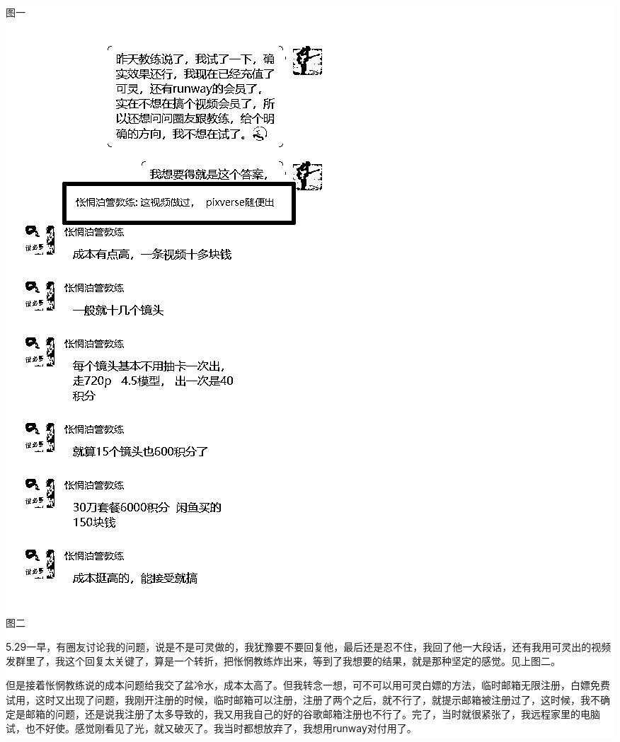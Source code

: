 图一

![](img/309aeb4c1181976b8d79bf12ee843668.png)

图二

5.29一早，有圈友讨论我的问题，说是不是可灵做的，我犹豫要不要回复他，最后还是忍不住，我回了他一大段话，还有我用可灵出的视频发群里了，我这个回复太关键了，算是一个转折，把怅惘教练炸出来，等到了我想要的结果，就是那种坚定的感觉。见上图二。

但是接着怅惘教练说的成本问题给我交了盆冷水，成本太高了。但我转念一想，可不可以用可灵白嫖的方法，临时邮箱无限注册，白嫖免费试用，这时又出现了问题，我刚开注册的时候，临时邮箱可以注册，注册了两个之后，就不行了，就提示邮箱被注册过了，这时候，我不确定是邮箱的问题，还是说我注册了太多导致的，我又用我自己的好的谷歌邮箱注册也不行了。完了，当时就很紧张了，我远程家里的电脑试，也不好使。感觉刚看见了光，就又破灭了。我当时都想放弃了，我想用runway对付用了。
